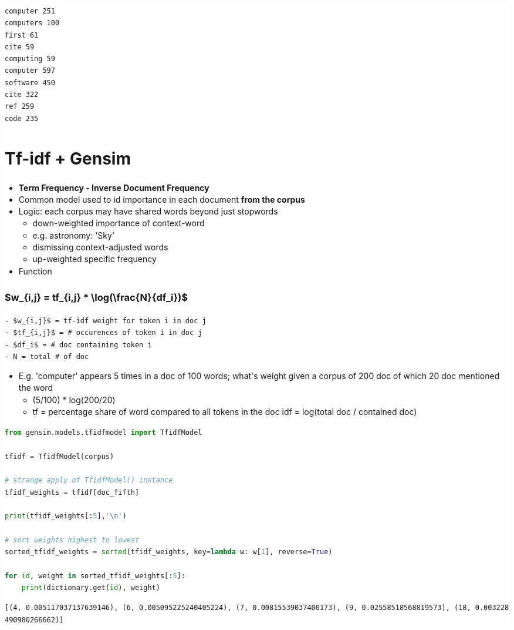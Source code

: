 
    computer 251
    computers 100
    first 61
    cite 59
    computing 59
    computer 597
    software 450
    cite 322
    ref 259
    code 235


# Tf-idf + Gensim
- **Term Frequency - Inverse Document Frequency**
- Common model used to id importance in each document **from the corpus**
- Logic: each corpus may have shared words beyond just stopwords
    - down-weighted importance of context-word
    - e.g. astronomy: 'Sky'
    - dismissing context-adjusted words
    - up-weighted specific frequency
- Function
### $w_{i,j} = tf_{i,j} * \log(\frac{N}{df_i})$
    - $w_{i,j}$ = tf-idf weight for token i in doc j
    - $tf_{i,j}$ = # occurences of token i in doc j
    - $df_i$ = # doc containing token i
    - N = total # of doc
- E.g. 'computer' appears 5 times in a doc of 100 words; what's weight given a corpus of 200 doc of which 20 doc mentioned the word
    - (5/100) * log(200/20) 
    - tf = percentage share of word compared to all tokens in the doc idf = log(total doc / contained doc)


```python
from gensim.models.tfidfmodel import TfidfModel

tfidf = TfidfModel(corpus)

# strange apply of TfidfModel() instance
tfidf_weights = tfidf[doc_fifth]

print(tfidf_weights[:5],'\n')

# sort weights highest to lowest
sorted_tfidf_weights = sorted(tfidf_weights, key=lambda w: w[1], reverse=True)

for id, weight in sorted_tfidf_weights[:5]:
    print(dictionary.get(id), weight)
```

    [(4, 0.005117037137639146), (6, 0.005095225240405224), (7, 0.00815539037400173), (9, 0.02558518568819573), (18, 0.003228490980266662)] 
    